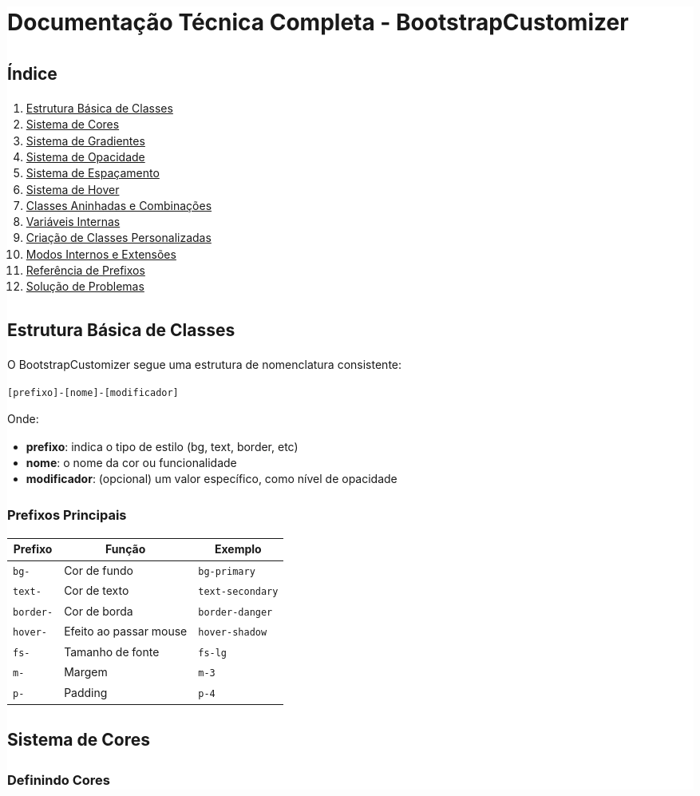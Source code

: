 # Documentação Técnica Completa - BootstrapCustomizer

## Índice

1. [Estrutura Básica de Classes](#estrutura-básica-de-classes)
2. [Sistema de Cores](#sistema-de-cores)
3. [Sistema de Gradientes](#sistema-de-gradientes)
4. [Sistema de Opacidade](#sistema-de-opacidade)
5. [Sistema de Espaçamento](#sistema-de-espaçamento)
6. [Sistema de Hover](#sistema-de-hover)
7. [Classes Aninhadas e Combinações](#classes-aninhadas-e-combinações)
8. [Variáveis Internas](#variáveis-internas)
9. [Criação de Classes Personalizadas](#criação-de-classes-personalizadas)
10. [Modos Internos e Extensões](#modos-internos-e-extensões)
11. [Referência de Prefixos](#referência-de-prefixos)
12. [Solução de Problemas](#solução-de-problemas)

## Estrutura Básica de Classes

O BootstrapCustomizer segue uma estrutura de nomenclatura consistente:

```
[prefixo]-[nome]-[modificador]
```

Onde:
- **prefixo**: indica o tipo de estilo (bg, text, border, etc)
- **nome**: o nome da cor ou funcionalidade
- **modificador**: (opcional) um valor específico, como nível de opacidade

### Prefixos Principais

| Prefixo   | Função                 | Exemplo              |
|-----------|------------------------|----------------------|
| `bg-`     | Cor de fundo           | `bg-primary`         |
| `text-`   | Cor de texto           | `text-secondary`     |
| `border-` | Cor de borda           | `border-danger`      |
| `hover-`  | Efeito ao passar mouse | `hover-shadow`       |
| `fs-`     | Tamanho de fonte       | `fs-lg`              |
| `m-`      | Margem                 | `m-3`                |
| `p-`      | Padding                | `p-4`                |

## Sistema de Cores

### Definindo Cores
